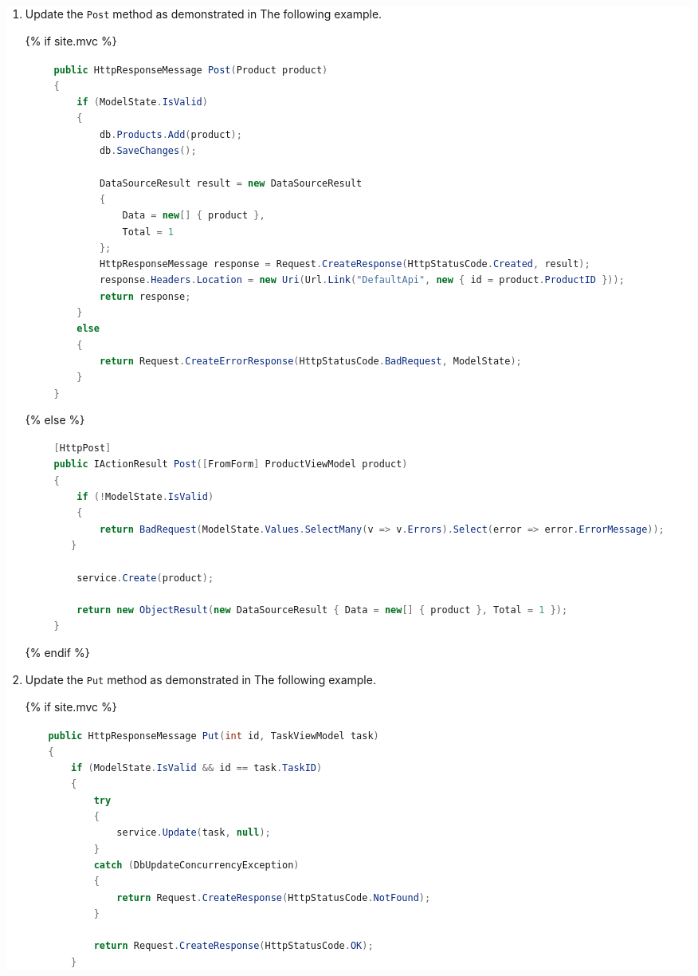 1. Update the `Post` method as demonstrated in The following example.

   {% if site.mvc %}
   ```C#
        public HttpResponseMessage Post(Product product)
        {
            if (ModelState.IsValid)
            {
                db.Products.Add(product);
                db.SaveChanges();

                DataSourceResult result = new DataSourceResult
                {
                    Data = new[] { product },
                    Total = 1
                };
                HttpResponseMessage response = Request.CreateResponse(HttpStatusCode.Created, result);
                response.Headers.Location = new Uri(Url.Link("DefaultApi", new { id = product.ProductID }));
                return response;
            }
            else
            {
                return Request.CreateErrorResponse(HttpStatusCode.BadRequest, ModelState);
            }
        }
   ```
   {% else %}
   ```C#
        [HttpPost]
        public IActionResult Post([FromForm] ProductViewModel product)
        {
	    	if (!ModelState.IsValid)
	    	{
	    		return BadRequest(ModelState.Values.SelectMany(v => v.Errors).Select(error => error.ErrorMessage));
           }

	    	service.Create(product);

	    	return new ObjectResult(new DataSourceResult { Data = new[] { product }, Total = 1 });
	    }
    ```
    {% endif %}

1. Update the `Put` method as demonstrated in The following example.

    {% if site.mvc %}
    ```C#
        public HttpResponseMessage Put(int id, TaskViewModel task)
        {
            if (ModelState.IsValid && id == task.TaskID)
            {
                try
                {
                    service.Update(task, null);
                }
                catch (DbUpdateConcurrencyException)
                {
                    return Request.CreateResponse(HttpStatusCode.NotFound);
                }

                return Request.CreateResponse(HttpStatusCode.OK);
            }
   ```